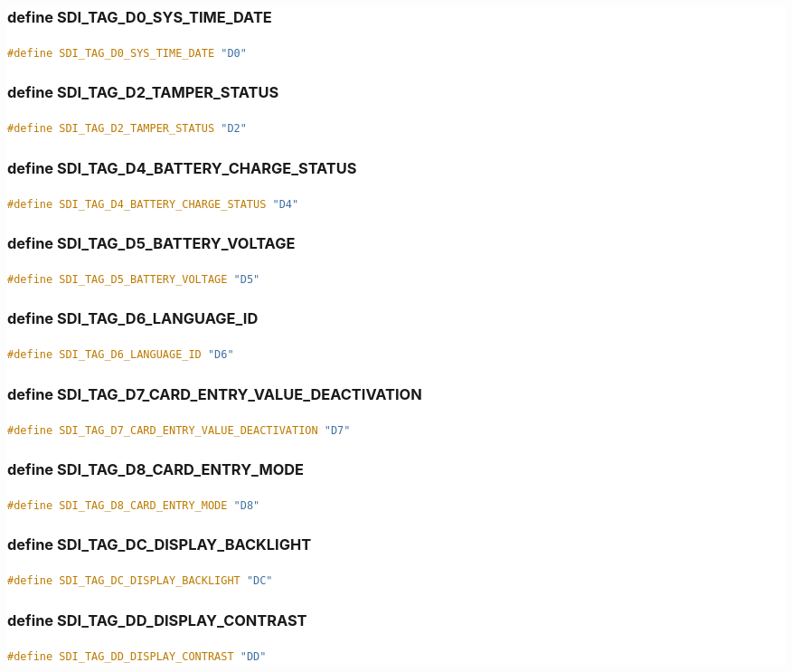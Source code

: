 
### define SDI_TAG_D0_SYS_TIME_DATE

```cpp
#define SDI_TAG_D0_SYS_TIME_DATE "D0"
```


### define SDI_TAG_D2_TAMPER_STATUS

```cpp
#define SDI_TAG_D2_TAMPER_STATUS "D2"
```


### define SDI_TAG_D4_BATTERY_CHARGE_STATUS

```cpp
#define SDI_TAG_D4_BATTERY_CHARGE_STATUS "D4"
```


### define SDI_TAG_D5_BATTERY_VOLTAGE

```cpp
#define SDI_TAG_D5_BATTERY_VOLTAGE "D5"
```


### define SDI_TAG_D6_LANGUAGE_ID

```cpp
#define SDI_TAG_D6_LANGUAGE_ID "D6"
```


### define SDI_TAG_D7_CARD_ENTRY_VALUE_DEACTIVATION

```cpp
#define SDI_TAG_D7_CARD_ENTRY_VALUE_DEACTIVATION "D7"
```


### define SDI_TAG_D8_CARD_ENTRY_MODE

```cpp
#define SDI_TAG_D8_CARD_ENTRY_MODE "D8"
```


### define SDI_TAG_DC_DISPLAY_BACKLIGHT

```cpp
#define SDI_TAG_DC_DISPLAY_BACKLIGHT "DC"
```


### define SDI_TAG_DD_DISPLAY_CONTRAST

```cpp
#define SDI_TAG_DD_DISPLAY_CONTRAST "DD"
```
